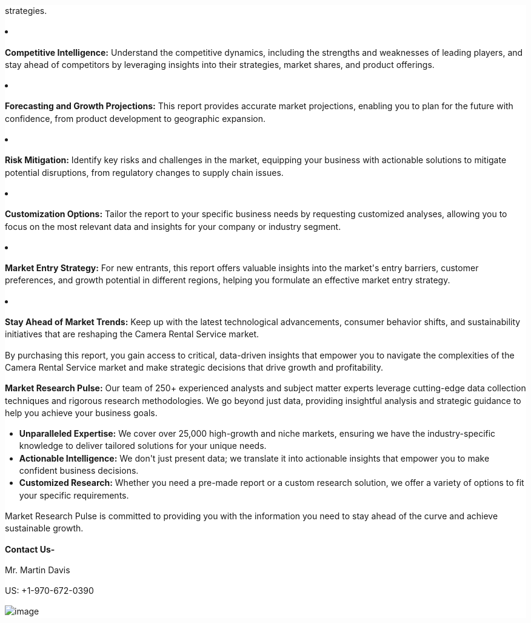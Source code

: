 strategies.</p></li><li><p><strong>Competitive Intelligence:</strong> Understand the competitive dynamics, including the strengths and weaknesses of leading players, and stay ahead of competitors by leveraging insights into their strategies, market shares, and product offerings.</p></li><li><p><strong>Forecasting and Growth Projections:</strong> This report provides accurate market projections, enabling you to plan for the future with confidence, from product development to geographic expansion.</p></li><li><p><strong>Risk Mitigation:</strong> Identify key risks and challenges in the market, equipping your business with actionable solutions to mitigate potential disruptions, from regulatory changes to supply chain issues.</p></li><li><p><strong>Customization Options:</strong> Tailor the report to your specific business needs by requesting customized analyses, allowing you to focus on the most relevant data and insights for your company or industry segment.</p></li><li><p><strong>Market Entry Strategy:</strong> For new entrants, this report offers valuable insights into the market's entry barriers, customer preferences, and growth potential in different regions, helping you formulate an effective market entry strategy.</p></li><li><p><strong>Stay Ahead of Market Trends:</strong> Keep up with the latest technological advancements, consumer behavior shifts, and sustainability initiatives that are reshaping the Camera Rental Service market.</p></li></ol><p>By purchasing this report, you gain access to critical, data-driven insights that empower you to navigate the complexities of the Camera Rental Service market and make strategic decisions that drive growth and profitability.</p><p><strong>Market Research Pulse:</strong>&nbsp;Our team of 250+ experienced analysts and subject matter experts leverage cutting-edge data collection techniques and rigorous research methodologies. We go beyond just data, providing insightful analysis and strategic guidance to help you achieve your business goals.</p><ul><li><strong>Unparalleled Expertise:</strong>&nbsp;We cover over 25,000 high-growth and niche markets, ensuring we have the industry-specific knowledge to deliver tailored solutions for your unique needs.</li><li><strong>Actionable Intelligence:</strong>&nbsp;We don't just present data; we translate it into actionable insights that empower you to make confident business decisions.</li><li><strong>Customized Research:</strong>&nbsp;Whether you need a pre-made report or a custom research solution, we offer a variety of options to fit your specific requirements.</li></ul><p>Market Research Pulse is committed to providing you with the information you need to stay ahead of the curve and achieve sustainable growth.</p><p><strong>Contact Us-</strong></p><p>Mr. Martin Davis</p><p>US: +1-970-672-0390</p>
![image](https://github.com/user-attachments/assets/e3bd4e2d-d025-4ab9-966b-fe584d000824)
